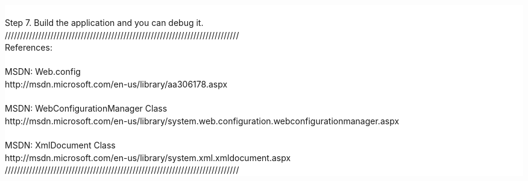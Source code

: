 <br>
Step 7. Build the application and you can debug it.<br>
/////////////////////////////////////////////////////////////////////////////<br>
References:<br>
<br>
MSDN: Web.config<br>
http://msdn.microsoft.com/en-us/library/aa306178.aspx<br>
<br>
MSDN: WebConfigurationManager Class<br>
http://msdn.microsoft.com/en-us/library/system.web.configuration.webconfigurationmanager.aspx<br>
<br>
MSDN: XmlDocument Class<br>
http://msdn.microsoft.com/en-us/library/system.xml.xmldocument.aspx<br>
/////////////////////////////////////////////////////////////////////////////<br>
